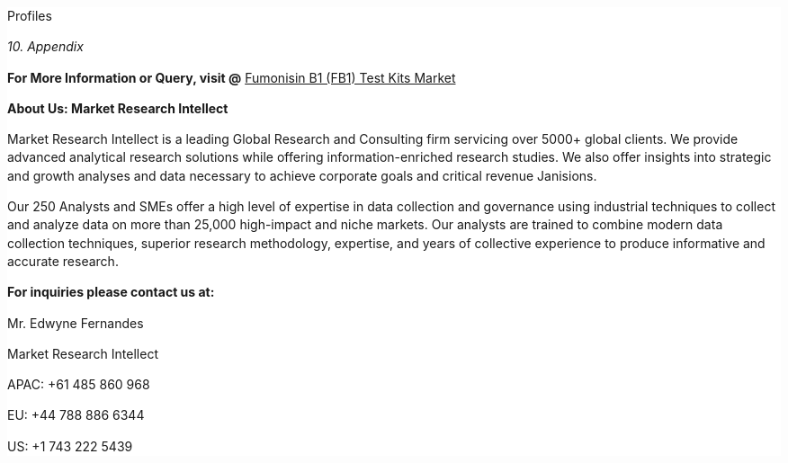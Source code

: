 Profiles</span></em></p><p><em><span class="font-[700]">10. Appendix</span></em></p><p><span class="font-[700]"><strong>For More Information or Query, visit&nbsp;@</strong>&nbsp;</span><span class="font-[700]"><a href="https://www.marketresearchintellect.com/product/fumonisin-b1-fb1-test-kits-market/?utm_source=Linkedin&utm_medium=841" target="_blank" data-tracking-control-name="article-ssr-frontend-pulse_little-text-block" data-tracking-will-navigate="" data-test-link="">Fumonisin B1 (FB1) Test Kits Market</a></span></p><p><strong><span class="font-[700]">About Us: Market Research Intellect</span></strong></p><p><span class="">Market Research Intellect is a leading Global Research and Consulting firm servicing over 5000+ global clients. We provide advanced analytical research solutions while offering information-enriched research studies.&nbsp;</span>We also offer insights into strategic and growth analyses and data necessary to achieve corporate goals and critical revenue Janisions.</p><p><span class="">Our 250 Analysts and SMEs offer a high level of expertise in data collection and governance using industrial techniques to collect and analyze data on more than 25,000 high-impact and niche markets. Our analysts are trained to combine modern data collection techniques, superior research methodology, expertise, and years of collective experience to produce informative and accurate research.</span></p><p><strong>For inquiries please contact us at:</strong></p><p>Mr. Edwyne Fernandes</p><p>Market Research Intellect</p><p>APAC: +61 485 860 968</p><p>EU: +44 788 886 6344</p><p>US: +1 743 222 5439</p>

